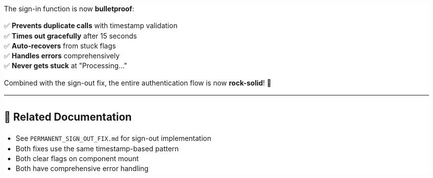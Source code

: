 The sign-in function is now **bulletproof**:

✅ **Prevents duplicate calls** with timestamp validation  
✅ **Times out gracefully** after 15 seconds  
✅ **Auto-recovers** from stuck flags  
✅ **Handles errors** comprehensively  
✅ **Never gets stuck** at "Processing..."  

Combined with the sign-out fix, the entire authentication flow is now **rock-solid**! 🚀

---

## 🔗 Related Documentation

- See `PERMANENT_SIGN_OUT_FIX.md` for sign-out implementation
- Both fixes use the same timestamp-based pattern
- Both clear flags on component mount
- Both have comprehensive error handling
